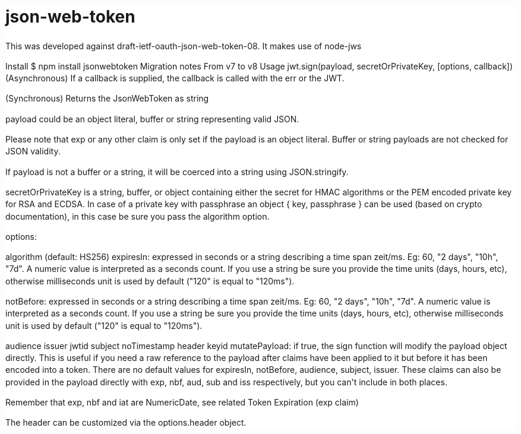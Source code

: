 # json-web-token
This was developed against draft-ietf-oauth-json-web-token-08. It makes use of node-jws

Install
$ npm install jsonwebtoken
Migration notes
From v7 to v8
Usage
jwt.sign(payload, secretOrPrivateKey, [options, callback])
(Asynchronous) If a callback is supplied, the callback is called with the err or the JWT.

(Synchronous) Returns the JsonWebToken as string

payload could be an object literal, buffer or string representing valid JSON.

Please note that exp or any other claim is only set if the payload is an object literal. Buffer or string payloads are not checked for JSON validity.

If payload is not a buffer or a string, it will be coerced into a string using JSON.stringify.

secretOrPrivateKey is a string, buffer, or object containing either the secret for HMAC algorithms or the PEM encoded private key for RSA and ECDSA. In case of a private key with passphrase an object { key, passphrase } can be used (based on crypto documentation), in this case be sure you pass the algorithm option.

options:

algorithm (default: HS256)
expiresIn: expressed in seconds or a string describing a time span zeit/ms.
Eg: 60, "2 days", "10h", "7d". A numeric value is interpreted as a seconds count. If you use a string be sure you provide the time units (days, hours, etc), otherwise milliseconds unit is used by default ("120" is equal to "120ms").

notBefore: expressed in seconds or a string describing a time span zeit/ms.
Eg: 60, "2 days", "10h", "7d". A numeric value is interpreted as a seconds count. If you use a string be sure you provide the time units (days, hours, etc), otherwise milliseconds unit is used by default ("120" is equal to "120ms").

audience
issuer
jwtid
subject
noTimestamp
header
keyid
mutatePayload: if true, the sign function will modify the payload object directly. This is useful if you need a raw reference to the payload after claims have been applied to it but before it has been encoded into a token.
There are no default values for expiresIn, notBefore, audience, subject, issuer. These claims can also be provided in the payload directly with exp, nbf, aud, sub and iss respectively, but you can't include in both places.

Remember that exp, nbf and iat are NumericDate, see related Token Expiration (exp claim)

The header can be customized via the options.header object.
